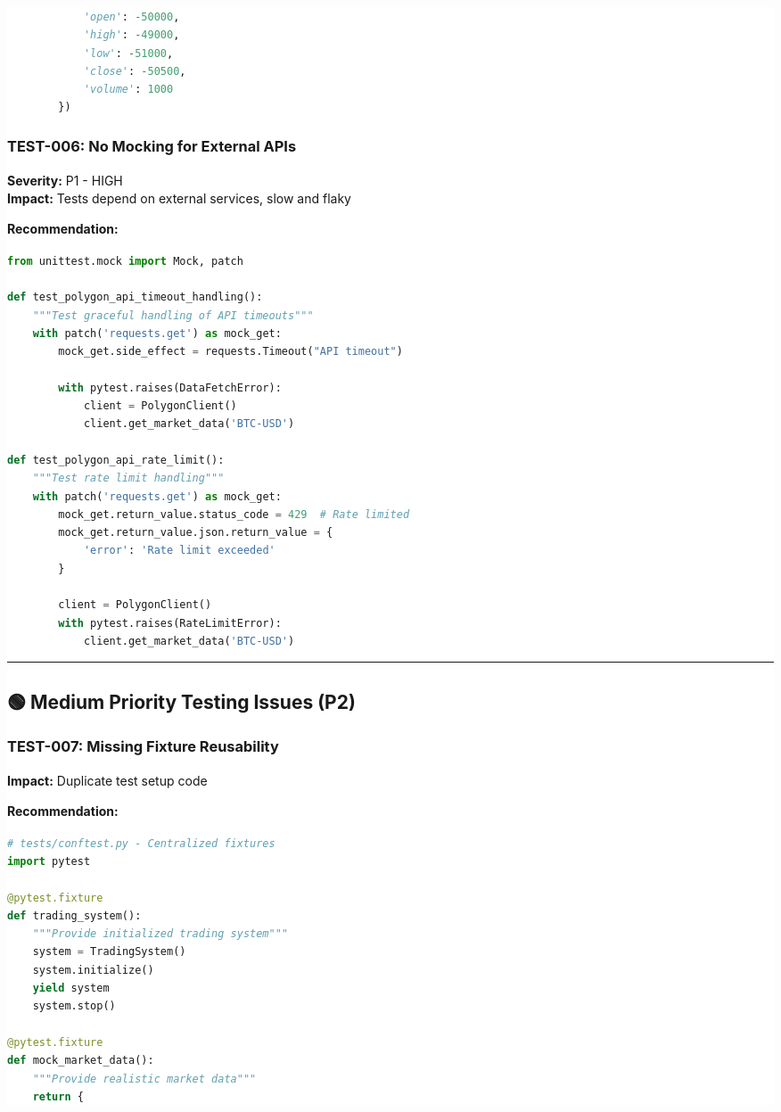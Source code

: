 ```python
            'open': -50000,
            'high': -49000,
            'low': -51000,
            'close': -50500,
            'volume': 1000
        })
```

### TEST-006: No Mocking for External APIs

**Severity:** P1 - HIGH  
**Impact:** Tests depend on external services, slow and flaky

**Recommendation:**
```python
from unittest.mock import Mock, patch

def test_polygon_api_timeout_handling():
    """Test graceful handling of API timeouts"""
    with patch('requests.get') as mock_get:
        mock_get.side_effect = requests.Timeout("API timeout")
        
        with pytest.raises(DataFetchError):
            client = PolygonClient()
            client.get_market_data('BTC-USD')

def test_polygon_api_rate_limit():
    """Test rate limit handling"""
    with patch('requests.get') as mock_get:
        mock_get.return_value.status_code = 429  # Rate limited
        mock_get.return_value.json.return_value = {
            'error': 'Rate limit exceeded'
        }
        
        client = PolygonClient()
        with pytest.raises(RateLimitError):
            client.get_market_data('BTC-USD')
```

---

## 🟢 Medium Priority Testing Issues (P2)

### TEST-007: Missing Fixture Reusability

**Impact:** Duplicate test setup code

**Recommendation:**
```python
# tests/conftest.py - Centralized fixtures
import pytest

@pytest.fixture
def trading_system():
    """Provide initialized trading system"""
    system = TradingSystem()
    system.initialize()
    yield system
    system.stop()

@pytest.fixture
def mock_market_data():
    """Provide realistic market data"""
    return {
```